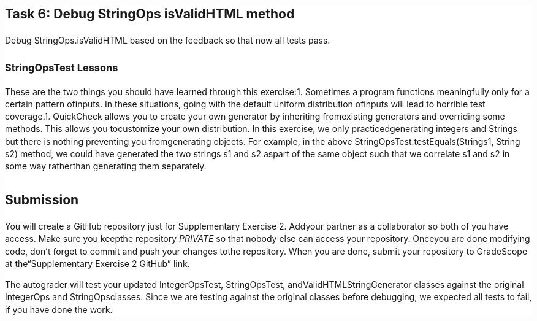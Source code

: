 ## Task 6: Debug StringOps isValidHTML method

Debug StringOps.isValidHTML based on the feedback so that now all tests pass.

### StringOpsTest Lessons

These are the two things you should have learned through this exercise:1. Sometimes a program functions meaningfully only for a certain pattern ofinputs. In these situations, going with the default uniform distribution ofinputs will lead to horrible test coverage.1. QuickCheck allows you to create your own generator by inheriting fromexisting generators and overriding some methods. This allows you tocustomize your own distribution. In this exercise, we only practicedgenerating integers and Strings but there is nothing preventing you fromgenerating objects. For example, in the above StringOpsTest.testEquals(Strings1, String s2) method, we could have generated the two strings s1 and s2 aspart of the same object such that we correlate s1 and s2 in some way ratherthan generating them separately.

## Submission

You will create a GitHub repository just for Supplementary Exercise 2. Addyour partner as a collaborator so both of you have access. Make sure you keepthe repository *PRIVATE* so that nobody else can access your repository. Onceyou are done modifying code, don’t forget to commit and push your changes tothe repository. When you are done, submit your repository to GradeScope at the“Supplementary Exercise 2 GitHub” link.

The autograder will test your updated IntegerOpsTest, StringOpsTest, andValidHTMLStringGenerator classes against the original IntegerOps and StringOpsclasses. Since we are testing against the original classes before debugging, we expected all tests to fail, if you have done the work.